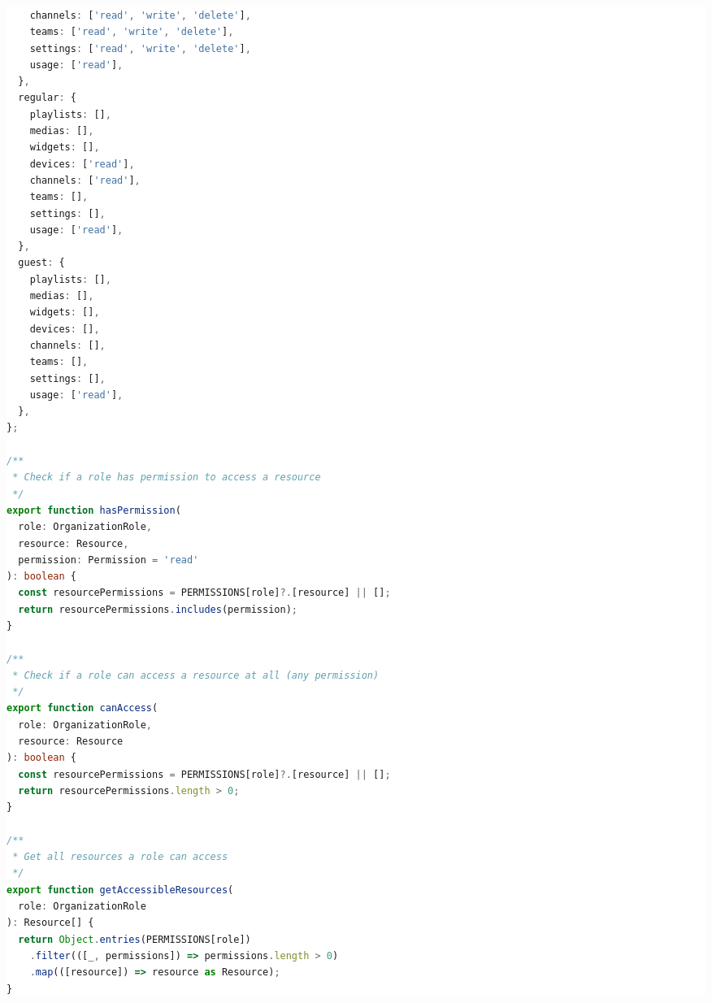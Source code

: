```typescript
    channels: ['read', 'write', 'delete'],
    teams: ['read', 'write', 'delete'],
    settings: ['read', 'write', 'delete'],
    usage: ['read'],
  },
  regular: {
    playlists: [],
    medias: [],
    widgets: [],
    devices: ['read'],
    channels: ['read'],
    teams: [],
    settings: [],
    usage: ['read'],
  },
  guest: {
    playlists: [],
    medias: [],
    widgets: [],
    devices: [],
    channels: [],
    teams: [],
    settings: [],
    usage: ['read'],
  },
};

/**
 * Check if a role has permission to access a resource
 */
export function hasPermission(
  role: OrganizationRole,
  resource: Resource,
  permission: Permission = 'read'
): boolean {
  const resourcePermissions = PERMISSIONS[role]?.[resource] || [];
  return resourcePermissions.includes(permission);
}

/**
 * Check if a role can access a resource at all (any permission)
 */
export function canAccess(
  role: OrganizationRole,
  resource: Resource
): boolean {
  const resourcePermissions = PERMISSIONS[role]?.[resource] || [];
  return resourcePermissions.length > 0;
}

/**
 * Get all resources a role can access
 */
export function getAccessibleResources(
  role: OrganizationRole
): Resource[] {
  return Object.entries(PERMISSIONS[role])
    .filter(([_, permissions]) => permissions.length > 0)
    .map(([resource]) => resource as Resource);
}
```
